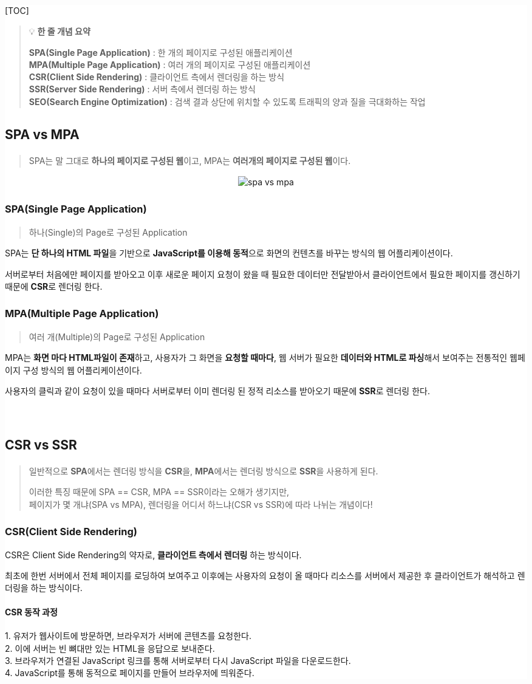 [TOC]

> 💡 **한 줄 개념 요약**
>
> **SPA(Single Page Application)** : 한 개의 페이지로 구성된 애플리케이션  
> **MPA(Multiple Page Application)** : 여러 개의 페이지로 구성된 애플리케이션  
> **CSR(Client Side Rendering)** : 클라이언트 측에서 렌더링을 하는 방식  
> **SSR(Server Side Rendering)** : 서버 측에서 렌더링 하는 방식    
> **SEO(Search Engine Optimization)** : 검색 결과 상단에 위치할 수 있도록 트래픽의 양과 질을 극대화하는 작업

## SPA vs MPA

> SPA는 말 그대로 **하나의 페이지로 구성된 웹**이고, MPA는 **여러개의 페이지로 구성된 웹**이다.

<div align="center">
<img src="https://github.com/FrontCS-Study/CS-Study/assets/83412032/23b08669-0468-4e91-ae28-70a09c8a79c5" alt="spa vs mpa" width="70%">
</div>


### SPA(Single Page Application)

> 하나(Single)의 Page로 구성된 Application

SPA는 **단 하나의 HTML 파일**을 기반으로 **JavaScript를 이용해 동적**으로 화면의 컨텐츠를 바꾸는 방식의 웹 어플리케이션이다.

서버로부터 처음에만 페이지를 받아오고 이후 새로운 페이지 요청이 왔을 때 필요한 데이터만 전달받아서 클라이언트에서 필요한 페이지를 갱신하기 때문에 **CSR**로 렌더링 한다.

### MPA(Multiple Page Application)

> 여러 개(Multiple)의 Page로 구성된 Application

MPA는 **화면 마다 HTML파일이 존재**하고, 사용자가 그 화면을 **요청할 때마다**, 웹 서버가 필요한 **데이터와 HTML로 파싱**해서 보여주는 전통적인 웹페이지 구성 방식의 웹 어플리케이션이다.

사용자의 클릭과 같이 요청이 있을 때마다 서버로부터 이미 렌더링 된 정적 리소스를 받아오기 때문에 **SSR**로 렌더링 한다.

<br>

## CSR vs SSR

> 일반적으로 **SPA**에서는 렌더링 방식을 **CSR**을, **MPA**에서는 렌더링 방식으로 **SSR**을 사용하게 된다.
>
> 이러한 특징 때문에 SPA == CSR, MPA == SSR이라는 오해가 생기지만,   
> 페이지가 몇 개냐(SPA vs MPA), 렌더링을 어디서 하느냐(CSR vs SSR)에 따라 나뉘는 개념이다!

### CSR(Client Side Rendering)

CSR은 Client Side Rendering의 약자로, **클라이언트 측에서 렌더링** 하는 방식이다.

최초에 한번 서버에서 전체 페이지를 로딩하여 보여주고 이후에는 사용자의 요청이 올 때마다 리소스를 서버에서 제공한 후 클라이언트가 해석하고 렌더링을 하는 방식이다.

#### CSR 동작 과정

1\. 유저가 웹사이트에 방문하면, 브라우저가 서버에 콘텐츠를 요청한다.  
2\. 이에 서버는 빈 뼈대만 있는 HTML을 응답으로 보내준다.  
3\. 브라우저가 연결된 JavaScript 링크를 통해 서버로부터 다시 JavaScript 파일을 다운로드한다.  
4\. JavaScript를 통해 동적으로 페이지를 만들어 브라우저에 띄워준다.  
